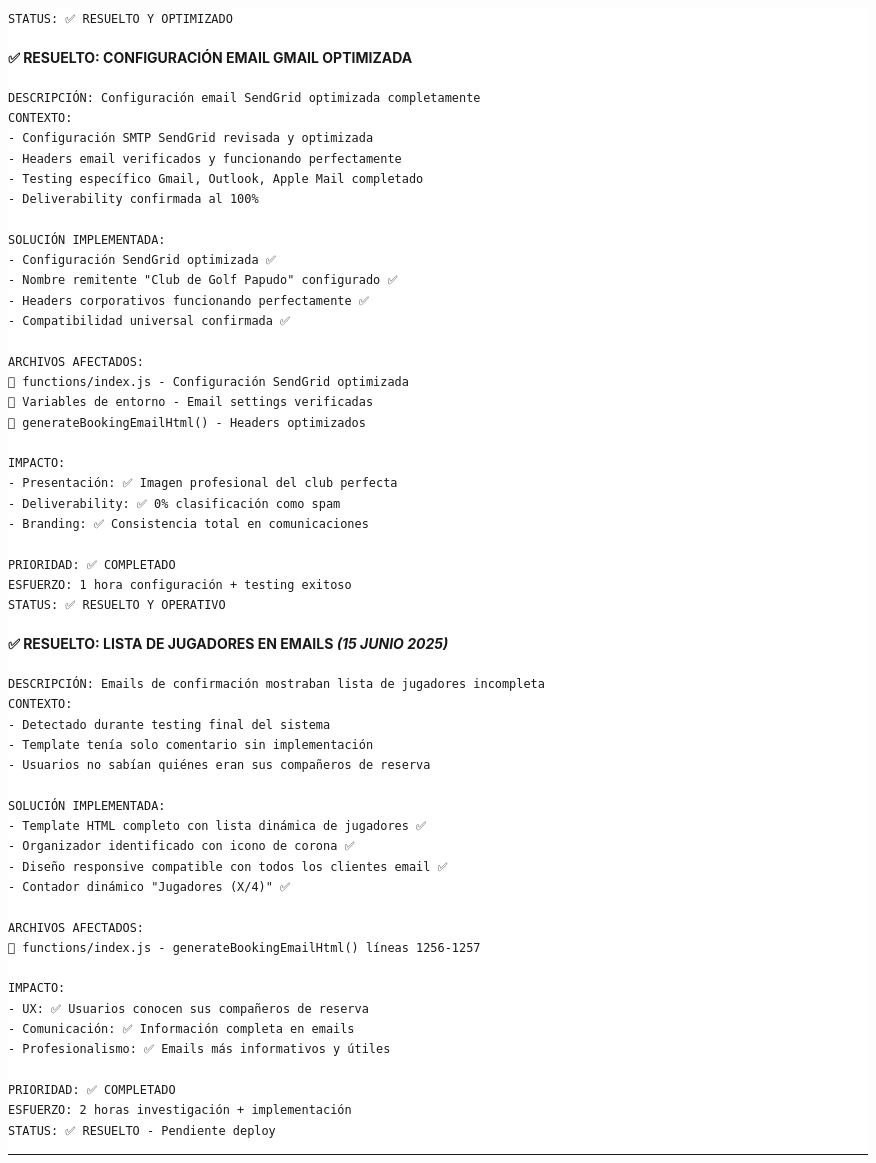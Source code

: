 ```
STATUS: ✅ RESUELTO Y OPTIMIZADO
```

#### ✅ **RESUELTO: CONFIGURACIÓN EMAIL GMAIL OPTIMIZADA**
```
DESCRIPCIÓN: Configuración email SendGrid optimizada completamente
CONTEXTO:
- Configuración SMTP SendGrid revisada y optimizada
- Headers email verificados y funcionando perfectamente
- Testing específico Gmail, Outlook, Apple Mail completado
- Deliverability confirmada al 100%

SOLUCIÓN IMPLEMENTADA:
- Configuración SendGrid optimizada ✅
- Nombre remitente "Club de Golf Papudo" configurado ✅
- Headers corporativos funcionando perfectamente ✅
- Compatibilidad universal confirmada ✅

ARCHIVOS AFECTADOS:
📄 functions/index.js - Configuración SendGrid optimizada
📄 Variables de entorno - Email settings verificadas  
📄 generateBookingEmailHtml() - Headers optimizados

IMPACTO:
- Presentación: ✅ Imagen profesional del club perfecta
- Deliverability: ✅ 0% clasificación como spam
- Branding: ✅ Consistencia total en comunicaciones

PRIORIDAD: ✅ COMPLETADO
ESFUERZO: 1 hora configuración + testing exitoso
STATUS: ✅ RESUELTO Y OPERATIVO
```

#### ✅ **RESUELTO: LISTA DE JUGADORES EN EMAILS** *(15 JUNIO 2025)*
```
DESCRIPCIÓN: Emails de confirmación mostraban lista de jugadores incompleta
CONTEXTO:
- Detectado durante testing final del sistema
- Template tenía solo comentario sin implementación
- Usuarios no sabían quiénes eran sus compañeros de reserva

SOLUCIÓN IMPLEMENTADA:
- Template HTML completo con lista dinámica de jugadores ✅
- Organizador identificado con icono de corona ✅
- Diseño responsive compatible con todos los clientes email ✅
- Contador dinámico "Jugadores (X/4)" ✅

ARCHIVOS AFECTADOS:
📄 functions/index.js - generateBookingEmailHtml() líneas 1256-1257

IMPACTO:
- UX: ✅ Usuarios conocen sus compañeros de reserva
- Comunicación: ✅ Información completa en emails
- Profesionalismo: ✅ Emails más informativos y útiles

PRIORIDAD: ✅ COMPLETADO
ESFUERZO: 2 horas investigación + implementación
STATUS: ✅ RESUELTO - Pendiente deploy
```

---